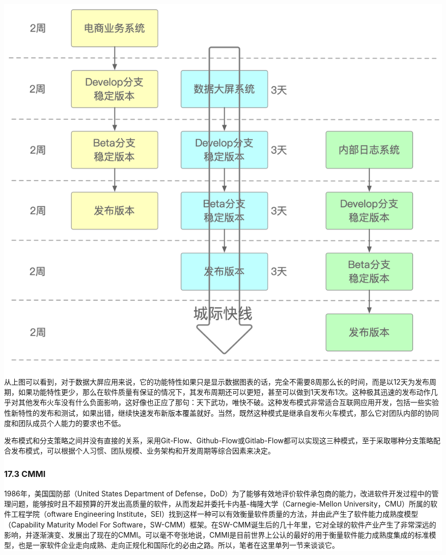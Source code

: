 ![图17-16 城际快线模式](chapter17/17-16.png)

从上图可以看到，对于数据大屏应用来说，它的功能特性如果只是显示数据图表的话，完全不需要8周那么长的时间，而是以12天为发布周期，如果功能特性更少，那么在软件质量有保证的情况下，其发布周期还可以更短，甚至可以做到1天发布1次。这种极其迅速的发布动作几乎对其他发布火车没有什么负面影响，这好像也正应了那句：天下武功，唯快不破。这种发布模式非常适合互联网应用开发，包括一些实验性新特性的发布和测试，如果出错，继续快速发布新版本覆盖就好。当然，既然这种模式是继承自发布火车模式，那么它对团队内部的协同度和团队成员个人能力的要求也不低。

发布模式和分支策略之间并没有直接的关系，采用Git-Flow、Github-Flow或Gitlab-Flow都可以实现这三种模式，至于采取哪种分支策略配合发布模式，可以根据个人习惯、团队规模、业务架构和开发周期等综合因素来决定。

### 17.3 CMMI

1986年，美国国防部（United States Department of Defense，DoD）为了能够有效地评价软件承包商的能力，改进软件开发过程中的管理问题，能够按时且不超预算的开发出高质量的软件，从而发起并委托卡内基-梅隆大学（Carnegie-Mellon University，CMU）所属的软件工程学院（oftware Engineering Institute，SEI）找到这样一种可以有效衡量软件质量的方法，并由此产生了软件能力成熟度模型（Capability Maturity Model For Software，SW-CMM）框架。在SW-CMM诞生后的几十年里，它对全球的软件产业产生了非常深远的影响，并逐渐演变、发展出了现在的CMMI。可以毫不夸张地说，CMMI是目前世界上公认的最好的用于衡量软件能力成熟度集成的标准模型，也是一家软件企业走向成熟、走向正规化和国际化的必由之路。所以，笔者在这里单列一节来谈谈它。
